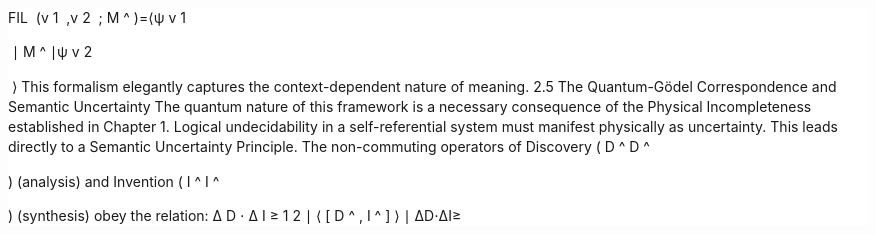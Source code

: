 FIL
​
 (v 
1
​
 ,v 
2
​
 ; 
M
^
 )=⟨ψ 
v 
1
​
 
​
 ∣ 
M
^
 ∣ψ 
v 
2
​
 
​
 ⟩
This formalism elegantly captures the context-dependent nature of meaning.
2.5 The Quantum-Gödel Correspondence and Semantic Uncertainty
The quantum nature of this framework is a necessary consequence of the Physical Incompleteness established in Chapter 1. Logical undecidability in a self-referential system must manifest physically as uncertainty. This leads directly to a Semantic Uncertainty Principle. The non-commuting operators of Discovery (
D
^
D
^
 
) (analysis) and Invention (
I
^
I
^
 
) (synthesis) obey the relation:
Δ
D
⋅
Δ
I
≥
1
2
∣
⟨
[
D
^
,
I
^
]
⟩
∣
ΔD⋅ΔI≥ 
